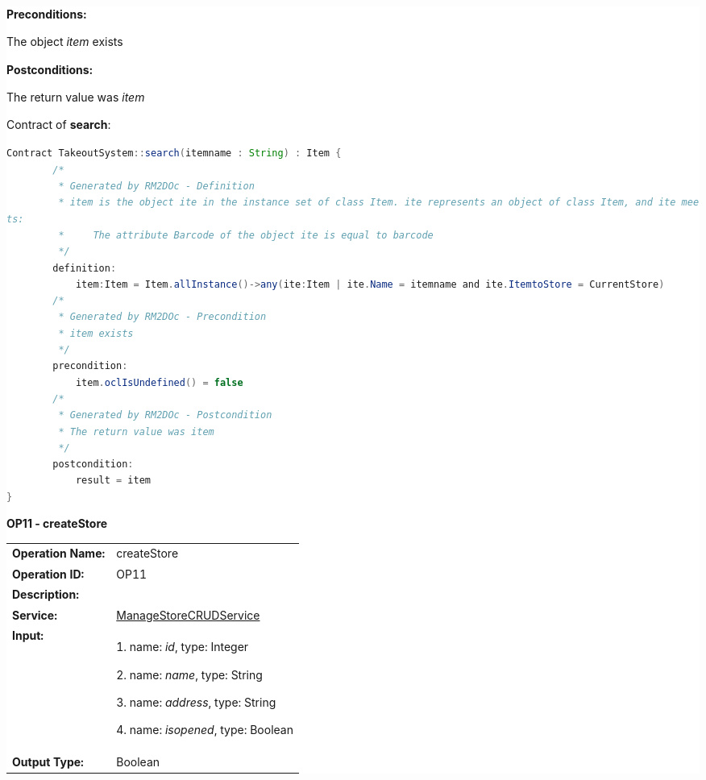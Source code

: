 <td><b>Preconditions:</b></td>
		<td><p>The object <i>item</i> exists</p></td>
</tr>
	<tr>
		<td><b>Postconditions:</b></td>
	<td><p>The return value was <i>item</i></p></td>
	</tr>
</table>
 
<p>Contract of <b>search</b>:</p>
 
```java
Contract TakeoutSystem::search(itemname : String) : Item {
		/*
		 * Generated by RM2DOc - Definition
		 * item is the object ite in the instance set of class Item. ite represents an object of class Item, and ite meets:
		 *     The attribute Barcode of the object ite is equal to barcode
		 */
		definition:
			item:Item = Item.allInstance()->any(ite:Item | ite.Name = itemname and ite.ItemtoStore = CurrentStore)
		/*
		 * Generated by RM2DOc - Precondition
		 * item exists
		 */
		precondition:
			item.oclIsUndefined() = false
		/*
		 * Generated by RM2DOc - Postcondition
		 * The return value was item
		 */
		postcondition:
			result = item
}
```

<b>OP11 - createStore</b>
<table>
	<tr>
		<td><b>Operation Name:</b></td>
		<td><span name ="OPcreateStore">createStore</span></td>
	</tr>
	<tr>
		<td><b>Operation ID:</b></td>
		<td>OP11</td>
	</tr>
	<tr>
		<td><b>Description:</b></td>
		<td> </td>
	</tr>
	<tr>
		<td><b>Service:</b></td>
		<td><a href="#SERVICEManageStoreCRUDService">ManageStoreCRUDService</a></td>
	</tr>
	<tr>
		<td><b>Input:</b></td>
<td><p>1. name: <i>id</i>, type: Integer</p><p>2. name: <i>name</i>, type: String</p><p>3. name: <i>address</i>, type: String</p><p>4. name: <i>isopened</i>, type: Boolean</p></td>
</tr>
<tr>
	<td><b>Output Type:</b></td>
	<td>Boolean</td>
</tr>
<tr>